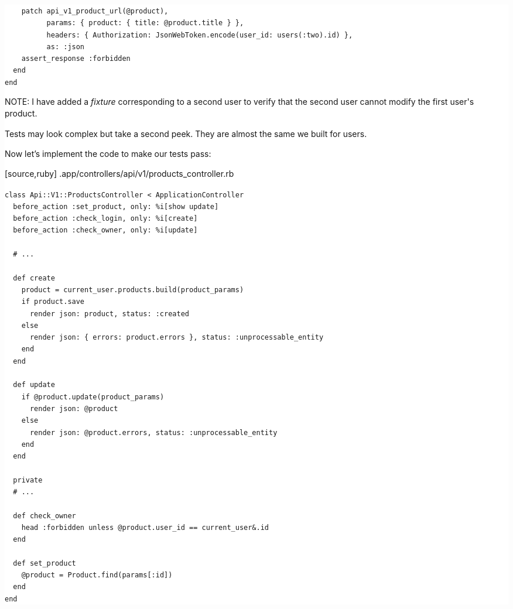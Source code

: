 ```
    patch api_v1_product_url(@product),
          params: { product: { title: @product.title } },
          headers: { Authorization: JsonWebToken.encode(user_id: users(:two).id) },
          as: :json
    assert_response :forbidden
  end
end
```

NOTE: I have added a _fixture_ corresponding to a second user to verify that the second user cannot modify the first user's product.

Tests may look complex but take a second peek. They are almost the same we built for users.

Now let’s implement the code to make our tests pass:

[source,ruby]
.app/controllers/api/v1/products_controller.rb

```
class Api::V1::ProductsController < ApplicationController
  before_action :set_product, only: %i[show update]
  before_action :check_login, only: %i[create]
  before_action :check_owner, only: %i[update]

  # ...

  def create
    product = current_user.products.build(product_params)
    if product.save
      render json: product, status: :created
    else
      render json: { errors: product.errors }, status: :unprocessable_entity
    end
  end

  def update
    if @product.update(product_params)
      render json: @product
    else
      render json: @product.errors, status: :unprocessable_entity
    end
  end

  private
  # ...

  def check_owner
    head :forbidden unless @product.user_id == current_user&.id
  end

  def set_product
    @product = Product.find(params[:id])
  end
end
```
